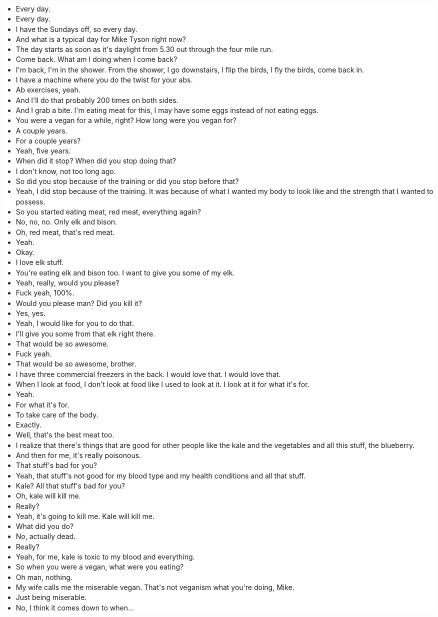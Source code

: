 *  Every day.
*  Every day.
*  I have the Sundays off, so every day.
*  And what is a typical day for Mike Tyson right now?
*  The day starts as soon as it's daylight from 5.30 out through the four mile run.
*  Come back. What am I doing when I come back?
*  I'm back, I'm in the shower. From the shower, I go downstairs, I flip the birds, I fly the birds, come back in.
*  I have a machine where you do the twist for your abs.
*  Ab exercises, yeah.
*  And I'll do that probably 200 times on both sides.
*  And I grab a bite. I'm eating meat for this, I may have some eggs instead of not eating eggs.
*  You were a vegan for a while, right? How long were you vegan for?
*  A couple years.
*  For a couple years?
*  Yeah, five years.
*  When did it stop? When did you stop doing that?
*  I don't know, not too long ago.
*  So did you stop because of the training or did you stop before that?
*  Yeah, I did stop because of the training. It was because of what I wanted my body to look like and the strength that I wanted to possess.
*  So you started eating meat, red meat, everything again?
*  No, no, no. Only elk and bison.
*  Oh, red meat, that's red meat.
*  Yeah.
*  Okay.
*  I love elk stuff.
*  You're eating elk and bison too. I want to give you some of my elk.
*  Yeah, really, would you please?
*  Fuck yeah, 100%.
*  Would you please man? Did you kill it?
*  Yes, yes.
*  Yeah, I would like for you to do that.
*  I'll give you some from that elk right there.
*  That would be so awesome.
*  Fuck yeah.
*  That would be so awesome, brother.
*  I have three commercial freezers in the back. I would love that. I would love that.
*  When I look at food, I don't look at food like I used to look at it. I look at it for what it's for.
*  Yeah.
*  For what it's for.
*  To take care of the body.
*  Exactly.
*  Well, that's the best meat too.
*  I realize that there's things that are good for other people like the kale and the vegetables and all this stuff, the blueberry.
*  And then for me, it's really poisonous.
*  That stuff's bad for you?
*  Yeah, that stuff's not good for my blood type and my health conditions and all that stuff.
*  Kale? All that stuff's bad for you?
*  Oh, kale will kill me.
*  Really?
*  Yeah, it's going to kill me. Kale will kill me.
*  What did you do?
*  No, actually dead.
*  Really?
*  Yeah, for me, kale is toxic to my blood and everything.
*  So when you were a vegan, what were you eating?
*  Oh man, nothing.
*  My wife calls me the miserable vegan. That's not veganism what you're doing, Mike.
*  Just being miserable.
*  No, I think it comes down to when...